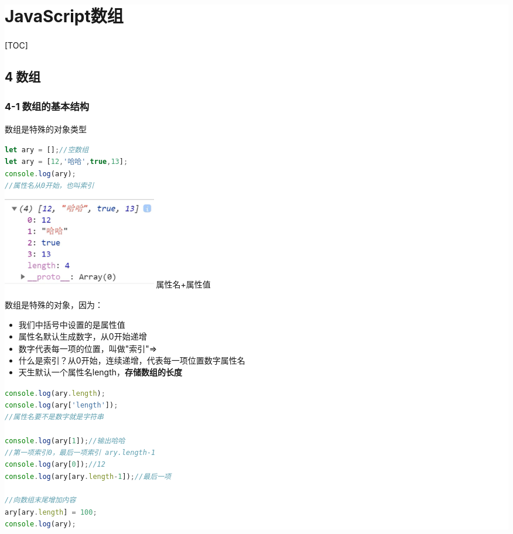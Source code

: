 # JavaScript数组

[TOC]

## 4 数组

### 4-1 数组的基本结构

数组是特殊的对象类型

```javascript
let ary = [];//空数组
let ary = [12,'哈哈',true,13];
console.log(ary);
//属性名从0开始，也叫索引
```

<img src="JavaScript%E6%95%B0%E7%BB%84.assets/image-20200315192931292.png" alt="image-20200315192931292" style="zoom:67%;" /> 属性名+属性值

数组是特殊的对象，因为：

- 我们中括号中设置的是属性值
- 属性名默认生成数字，从0开始递增
- 数字代表每一项的位置，叫做"索引"=>
- 什么是索引？从0开始，连续递增，代表每一项位置数字属性名
- 天生默认一个属性名length，**存储数组的长度**

```javascript
console.log(ary.length);
console.log(ary['length']);
//属性名要不是数字就是字符串

console.log(ary[1]);//输出哈哈
//第一项索引0，最后一项索引 ary.length-1
console.log(ary[0]);//12
console.log(ary[ary.length-1]);//最后一项

//向数组末尾增加内容
ary[ary.length] = 100;
console.log(ary);
```
